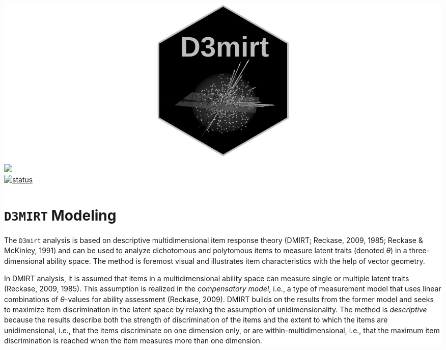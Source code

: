 
<div align="center">

<img src="man/figures/logo.png" align="center" height="300"/>

</div>

[![](https://github.com/ForsbergPyschometrics/D3mirt/actions/workflows/R-CMD-check.yaml/badge.svg)](https://github.com/ForsbergPyschometrics/D3mirt/actions/workflows/R-CMD-check.yaml)  
[![status](https://joss.theoj.org/papers/abc1dfe0f4805bdc11f1e01b0937957b/status.svg)](https://joss.theoj.org/papers/abc1dfe0f4805bdc11f1e01b0937957b)

# `D3MIRT` Modeling

The `D3mirt` analysis is based on descriptive multidimensional item
response theory (DMIRT; Reckase, 2009, 1985; Reckase & McKinley, 1991)
and can be used to analyze dichotomous and polytomous items to measure
latent traits (denoted $\theta$) in a three-dimensional ability space.
The method is foremost visual and illustrates item characteristics with
the help of vector geometry.

In DMIRT analysis, it is assumed that items in a multidimensional
ability space can measure single or multiple latent traits (Reckase,
2009, 1985). This assumption is realized in the *compensatory model*,
i.e., a type of measurement model that uses linear combinations of
$\theta$-values for ability assessment (Reckase, 2009). DMIRT builds on
the results from the former model and seeks to maximize item
discrimination in the latent space by relaxing the assumption of
unidimensionality. The method is *descriptive* because the results
describe both the strength of discrimination of the items and the extent
to which the items are unidimensional, i.e., that the items discriminate
on one dimension only, or are within-multidimensional, i.e., that the
maximum item discrimination is reached when the item measures more than
one dimension.
